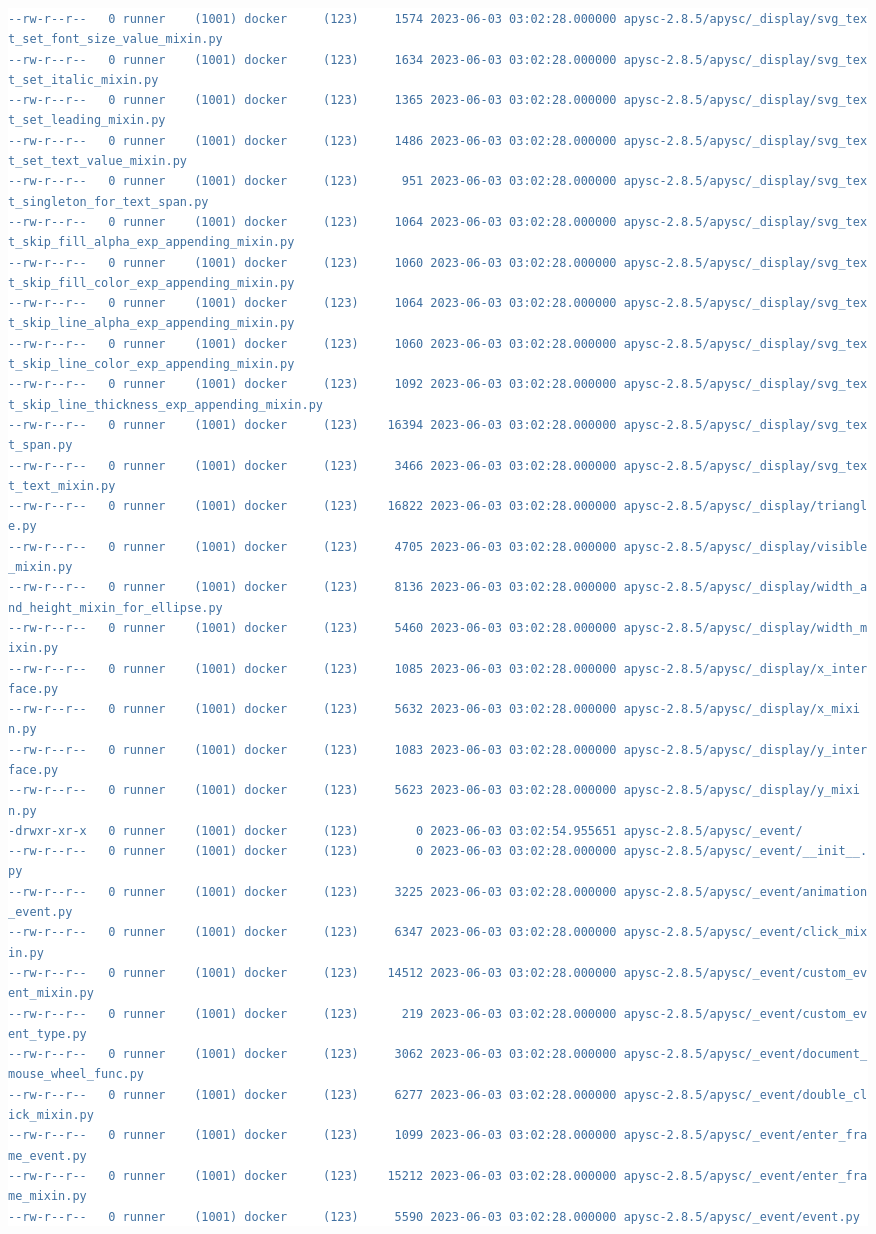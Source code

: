 ```diff
--rw-r--r--   0 runner    (1001) docker     (123)     1574 2023-06-03 03:02:28.000000 apysc-2.8.5/apysc/_display/svg_text_set_font_size_value_mixin.py
--rw-r--r--   0 runner    (1001) docker     (123)     1634 2023-06-03 03:02:28.000000 apysc-2.8.5/apysc/_display/svg_text_set_italic_mixin.py
--rw-r--r--   0 runner    (1001) docker     (123)     1365 2023-06-03 03:02:28.000000 apysc-2.8.5/apysc/_display/svg_text_set_leading_mixin.py
--rw-r--r--   0 runner    (1001) docker     (123)     1486 2023-06-03 03:02:28.000000 apysc-2.8.5/apysc/_display/svg_text_set_text_value_mixin.py
--rw-r--r--   0 runner    (1001) docker     (123)      951 2023-06-03 03:02:28.000000 apysc-2.8.5/apysc/_display/svg_text_singleton_for_text_span.py
--rw-r--r--   0 runner    (1001) docker     (123)     1064 2023-06-03 03:02:28.000000 apysc-2.8.5/apysc/_display/svg_text_skip_fill_alpha_exp_appending_mixin.py
--rw-r--r--   0 runner    (1001) docker     (123)     1060 2023-06-03 03:02:28.000000 apysc-2.8.5/apysc/_display/svg_text_skip_fill_color_exp_appending_mixin.py
--rw-r--r--   0 runner    (1001) docker     (123)     1064 2023-06-03 03:02:28.000000 apysc-2.8.5/apysc/_display/svg_text_skip_line_alpha_exp_appending_mixin.py
--rw-r--r--   0 runner    (1001) docker     (123)     1060 2023-06-03 03:02:28.000000 apysc-2.8.5/apysc/_display/svg_text_skip_line_color_exp_appending_mixin.py
--rw-r--r--   0 runner    (1001) docker     (123)     1092 2023-06-03 03:02:28.000000 apysc-2.8.5/apysc/_display/svg_text_skip_line_thickness_exp_appending_mixin.py
--rw-r--r--   0 runner    (1001) docker     (123)    16394 2023-06-03 03:02:28.000000 apysc-2.8.5/apysc/_display/svg_text_span.py
--rw-r--r--   0 runner    (1001) docker     (123)     3466 2023-06-03 03:02:28.000000 apysc-2.8.5/apysc/_display/svg_text_text_mixin.py
--rw-r--r--   0 runner    (1001) docker     (123)    16822 2023-06-03 03:02:28.000000 apysc-2.8.5/apysc/_display/triangle.py
--rw-r--r--   0 runner    (1001) docker     (123)     4705 2023-06-03 03:02:28.000000 apysc-2.8.5/apysc/_display/visible_mixin.py
--rw-r--r--   0 runner    (1001) docker     (123)     8136 2023-06-03 03:02:28.000000 apysc-2.8.5/apysc/_display/width_and_height_mixin_for_ellipse.py
--rw-r--r--   0 runner    (1001) docker     (123)     5460 2023-06-03 03:02:28.000000 apysc-2.8.5/apysc/_display/width_mixin.py
--rw-r--r--   0 runner    (1001) docker     (123)     1085 2023-06-03 03:02:28.000000 apysc-2.8.5/apysc/_display/x_interface.py
--rw-r--r--   0 runner    (1001) docker     (123)     5632 2023-06-03 03:02:28.000000 apysc-2.8.5/apysc/_display/x_mixin.py
--rw-r--r--   0 runner    (1001) docker     (123)     1083 2023-06-03 03:02:28.000000 apysc-2.8.5/apysc/_display/y_interface.py
--rw-r--r--   0 runner    (1001) docker     (123)     5623 2023-06-03 03:02:28.000000 apysc-2.8.5/apysc/_display/y_mixin.py
-drwxr-xr-x   0 runner    (1001) docker     (123)        0 2023-06-03 03:02:54.955651 apysc-2.8.5/apysc/_event/
--rw-r--r--   0 runner    (1001) docker     (123)        0 2023-06-03 03:02:28.000000 apysc-2.8.5/apysc/_event/__init__.py
--rw-r--r--   0 runner    (1001) docker     (123)     3225 2023-06-03 03:02:28.000000 apysc-2.8.5/apysc/_event/animation_event.py
--rw-r--r--   0 runner    (1001) docker     (123)     6347 2023-06-03 03:02:28.000000 apysc-2.8.5/apysc/_event/click_mixin.py
--rw-r--r--   0 runner    (1001) docker     (123)    14512 2023-06-03 03:02:28.000000 apysc-2.8.5/apysc/_event/custom_event_mixin.py
--rw-r--r--   0 runner    (1001) docker     (123)      219 2023-06-03 03:02:28.000000 apysc-2.8.5/apysc/_event/custom_event_type.py
--rw-r--r--   0 runner    (1001) docker     (123)     3062 2023-06-03 03:02:28.000000 apysc-2.8.5/apysc/_event/document_mouse_wheel_func.py
--rw-r--r--   0 runner    (1001) docker     (123)     6277 2023-06-03 03:02:28.000000 apysc-2.8.5/apysc/_event/double_click_mixin.py
--rw-r--r--   0 runner    (1001) docker     (123)     1099 2023-06-03 03:02:28.000000 apysc-2.8.5/apysc/_event/enter_frame_event.py
--rw-r--r--   0 runner    (1001) docker     (123)    15212 2023-06-03 03:02:28.000000 apysc-2.8.5/apysc/_event/enter_frame_mixin.py
--rw-r--r--   0 runner    (1001) docker     (123)     5590 2023-06-03 03:02:28.000000 apysc-2.8.5/apysc/_event/event.py
```
